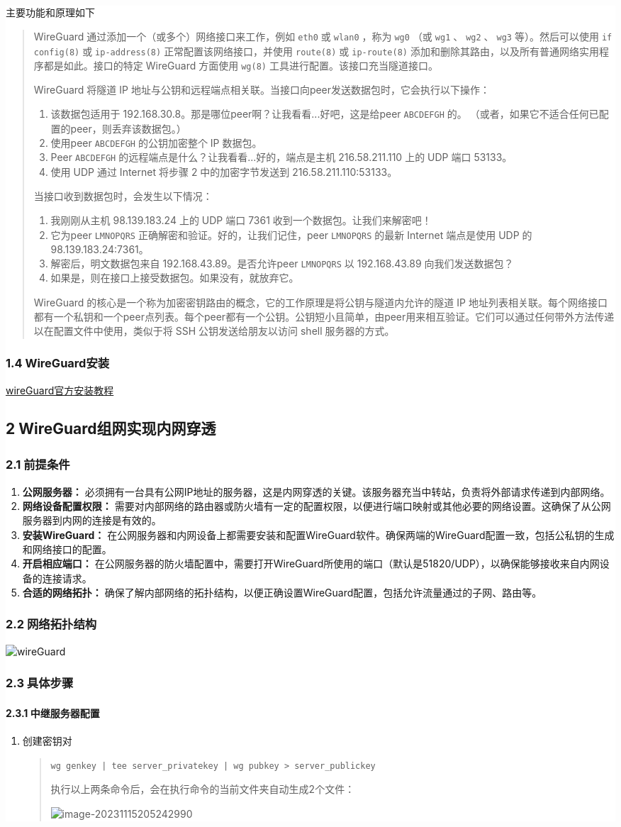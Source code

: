 主要功能和原理如下

> WireGuard 通过添加一个（或多个）网络接口来工作，例如 `eth0` 或 `wlan0` ，称为 `wg0` （或 `wg1` 、 `wg2` 、 `wg3` 等）。然后可以使用 `ifconfig(8)` 或 `ip-address(8)` 正常配置该网络接口，并使用 `route(8)` 或 `ip-route(8)` 添加和删除其路由，以及所有普通网络实用程序都是如此。接口的特定 WireGuard 方面使用 `wg(8)` 工具进行配置。该接口充当隧道接口。
>
> WireGuard 将隧道 IP 地址与公钥和远程端点相关联。当接口向peer发送数据包时，它会执行以下操作：
>
> 1. 该数据包适用于 192.168.30.8。那是哪位peer啊？让我看看...好吧，这是给peer `ABCDEFGH` 的。 （或者，如果它不适合任何已配置的peer，则丢弃该数据包。）
> 2. 使用peer `ABCDEFGH` 的公钥加密整个 IP 数据包。
> 3. Peer `ABCDEFGH` 的远程端点是什么？让我看看...好的，端点是主机 216.58.211.110 上的 UDP 端口 53133。
> 4. 使用 UDP 通过 Internet 将步骤 2 中的加密字节发送到 216.58.211.110:53133。
>
> 当接口收到数据包时，会发生以下情况：
>
> 1. 我刚刚从主机 98.139.183.24 上的 UDP 端口 7361 收到一个数据包。让我们来解密吧！
> 2. 它为peer `LMNOPQRS` 正确解密和验证。好的，让我们记住，peer `LMNOPQRS` 的最新 Internet 端点是使用 UDP 的 98.139.183.24:7361。
> 3. 解密后，明文数据包来自 192.168.43.89。是否允许peer `LMNOPQRS` 以 192.168.43.89 向我们发送数据包？
> 4. 如果是，则在接口上接受数据包。如果没有，就放弃它。
>
> WireGuard 的核心是一个称为加密密钥路由的概念，它的工作原理是将公钥与隧道内允许的隧道 IP 地址列表相关联。每个网络接口都有一个私钥和一个peer点列表。每个peer都有一个公钥。公钥短小且简单，由peer用来相互验证。它们可以通过任何带外方法传递以在配置文件中使用，类似于将 SSH 公钥发送给朋友以访问 shell 服务器的方式。

### 1.4 WireGuard安装

[wireGuard官方安装教程](https://www.wireguard.com/install/)

## 2 WireGuard组网实现内网穿透

### 2.1 前提条件

1. **公网服务器：** 必须拥有一台具有公网IP地址的服务器，这是内网穿透的关键。该服务器充当中转站，负责将外部请求传递到内部网络。
2. **网络设备配置权限：** 需要对内部网络的路由器或防火墙有一定的配置权限，以便进行端口映射或其他必要的网络设置。这确保了从公网服务器到内网的连接是有效的。
3. **安装WireGuard：** 在公网服务器和内网设备上都需要安装和配置WireGuard软件。确保两端的WireGuard配置一致，包括公私钥的生成和网络接口的配置。
4. **开启相应端口：** 在公网服务器的防火墙配置中，需要打开WireGuard所使用的端口（默认是51820/UDP），以确保能够接收来自内网设备的连接请求。
5. **合适的网络拓扑：** 确保了解内部网络的拓扑结构，以便正确设置WireGuard配置，包括允许流量通过的子网、路由等。

### 2.2 网络拓扑结构

![wireGuard](https://raw.githubusercontent.com/unique-pure/NewPicGoLibrary/main/img/wireGuard.png)

### 2.3 具体步骤

#### 2.3.1 中继服务器配置

1. 创建密钥对

   > `wg genkey | tee server_privatekey | wg pubkey > server_publickey`
   >
   > 执行以上两条命令后，会在执行命令的当前文件夹自动生成2个文件：
   >
   > ![image-20231115205242990](assets/image-20231115205242990.png)

